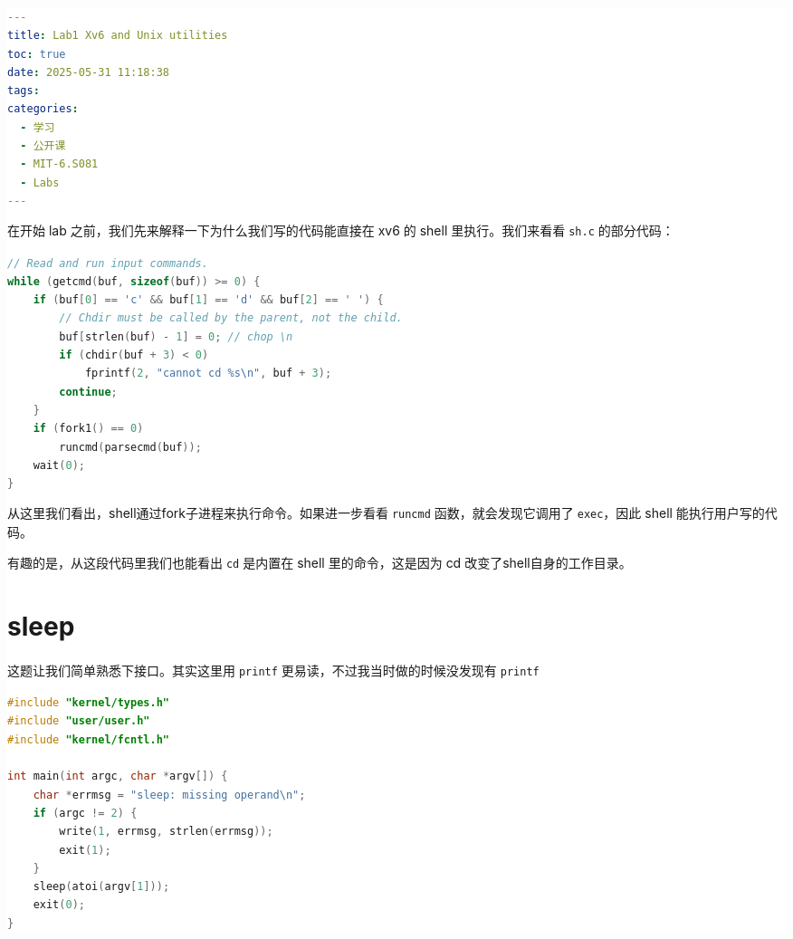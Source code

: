```yaml
---
title: Lab1 Xv6 and Unix utilities
toc: true
date: 2025-05-31 11:18:38
tags:
categories:
  - 学习
  - 公开课
  - MIT-6.S081
  - Labs
---
```


<style>
img{
    width: 80%;
}
</style>

在开始 lab 之前，我们先来解释一下为什么我们写的代码能直接在 xv6 的 shell 里执行。我们来看看 `sh.c` 的部分代码：

```c
// Read and run input commands.
while (getcmd(buf, sizeof(buf)) >= 0) {
    if (buf[0] == 'c' && buf[1] == 'd' && buf[2] == ' ') {
        // Chdir must be called by the parent, not the child.
        buf[strlen(buf) - 1] = 0; // chop \n
        if (chdir(buf + 3) < 0)
            fprintf(2, "cannot cd %s\n", buf + 3);
        continue;
    }
    if (fork1() == 0)
        runcmd(parsecmd(buf));
    wait(0);
}
```

从这里我们看出，shell通过fork子进程来执行命令。如果进一步看看 `runcmd` 函数，就会发现它调用了 `exec`，因此 shell 能执行用户写的代码。

有趣的是，从这段代码里我们也能看出 `cd` 是内置在 shell 里的命令，这是因为 cd 改变了shell自身的工作目录。

# sleep

这题让我们简单熟悉下接口。其实这里用 `printf` 更易读，不过我当时做的时候没发现有 `printf` 

```c
#include "kernel/types.h"
#include "user/user.h"
#include "kernel/fcntl.h"

int main(int argc, char *argv[]) {
    char *errmsg = "sleep: missing operand\n";
    if (argc != 2) {
        write(1, errmsg, strlen(errmsg));
        exit(1);
    }
    sleep(atoi(argv[1]));
    exit(0);
}
```
